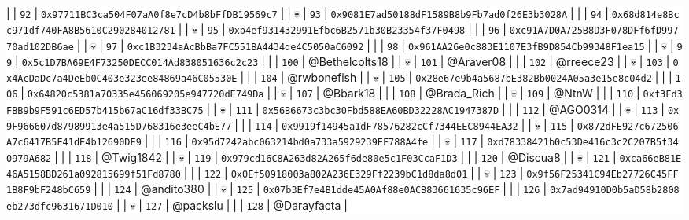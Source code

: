 |  | `92` | `0x97711BC3ca504F07aA0f8e7cD4b8bFfDB19569c7` |
| 💀 | `93` | `0x9081E7ad50188dF1589B8b9Fb7ad0f26E3b3028A` |
|  | `94` | `0x68d814e8Bcc971df740FA8B5610C290284012781` |
| 💀 | `95` | `0xb4ef931432991Efbc6B2571b30B23354f37F0498` |
|  | `96` | `0xc91A7D0A725B8D3F078DFf6fD99770ad102DB6ae` |
| 💀 | `97` | `0xc1B3234aAcBbBa7FC551BA4434de4C5050aC6092` |
|  | `98` | `0x961AA26e0c883E1107E3fB9D854Cb99348F1ea15` |
| 💀 | `99` | `0x5c1D7BA69E4F73250DECC014Ad838051636c2c23` |
|  | `100` | @Bethelcolts18 |
| 💀 | `101` | @Araver08 |
|  | `102` | @rreece23 |
| 💀 | `103` | `0x4AcDaDc7a4DeEb0C403e323ee84869a46C05530E` |
|  | `104` | @rwbonefish |
| 💀 | `105` | `0x28e67e9b4a5687bE382Bb0024A05a3e15e8c04d2` |
|  | `106` | `0x64820c5381a70335e456069205e947720dE749Da` |
| 💀 | `107` | @Bbark18 |
|  | `108` | @Brada_Rich |
| 💀 | `109` | @NtnW |
|  | `110` | `0xf3Fd3FBB9b9F591c6ED57b415b67aC16df33BC75` |
| 💀 | `111` | `0x56B6673c3bc30Fbd588EA60BD32228AC1947387D` |
|  | `112` | @AGO0314 |
| 💀 | `113` | `0x9F966607d87989913e4a515D768316e3eeC4bE77` |
|  | `114` | `0x9919f14945a1dF78576282cCf7344EEC8944EA32` |
| 💀 | `115` | `0x872dFE927c672506A7c6417B5E41dE4b12690DE9` |
|  | `116` | `0x95d7242abc063214bd0a733a5929239EF788A4fe` |
| 💀 | `117` | `0xd78338421b0c53De416c3c2C207B5f340979A682` |
|  | `118` | @Twig1842 |
| 💀 | `119` | `0x979cd16C8A263d82A265f6de80e5c1F03CcaF1D3` |
|  | `120` | @Discua8 |
| 💀 | `121` | `0xca66eB81E46A5158BD261a092815699f51Fd8780` |
|  | `122` | `0x0Ef50918003a802A236E329Ff2239bC1d8da8d01` |
| 💀 | `123` | `0x9f56F25341C94Eb27726C45FF1B8F9bF248bC659` |
|  | `124` | @andito380 |
| 💀 | `125` | `0x07b3Ef7e4B1dde45A0Af88e0ACB83661635c96EF` |
|  | `126` | `0x7ad94910D0b5aD58b2808eb273dfc9631671D010` |
| 💀 | `127` | @packslu |
|  | `128` | @Darayfacta |